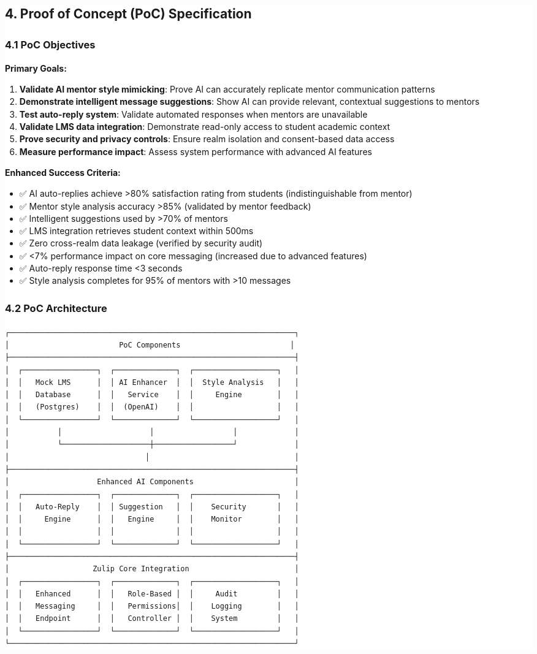 ## 4. Proof of Concept (PoC) Specification

### 4.1 PoC Objectives

**Primary Goals:**
1. **Validate AI mentor style mimicking**: Prove AI can accurately replicate mentor communication patterns
2. **Demonstrate intelligent message suggestions**: Show AI can provide relevant, contextual suggestions to mentors
3. **Test auto-reply system**: Validate automated responses when mentors are unavailable
4. **Validate LMS data integration**: Demonstrate read-only access to student academic context
5. **Prove security and privacy controls**: Ensure realm isolation and consent-based data access
6. **Measure performance impact**: Assess system performance with advanced AI features

**Enhanced Success Criteria:**
- ✅ AI auto-replies achieve >80% satisfaction rating from students (indistinguishable from mentor)
- ✅ Mentor style analysis accuracy >85% (validated by mentor feedback)
- ✅ Intelligent suggestions used by >70% of mentors
- ✅ LMS integration retrieves student context within 500ms
- ✅ Zero cross-realm data leakage (verified by security audit)
- ✅ <7% performance impact on core messaging (increased due to advanced features)
- ✅ Auto-reply response time <3 seconds
- ✅ Style analysis completes for 95% of mentors with >10 messages

### 4.2 PoC Architecture

```
┌─────────────────────────────────────────────────────────────────┐
│                         PoC Components                         │
├─────────────────────────────────────────────────────────────────┤
│  ┌─────────────────┐  ┌──────────────┐  ┌───────────────────┐   │
│  │   Mock LMS      │  │ AI Enhancer  │  │  Style Analysis   │   │
│  │   Database      │  │   Service    │  │     Engine        │   │
│  │   (Postgres)    │  │  (OpenAI)    │  │                   │   │
│  └─────────────────┘  └──────────────┘  └───────────────────┘   │
│           │                    │                  │             │
│           └────────────────────┼──────────────────┘             │
│                               │                                 │
├─────────────────────────────────────────────────────────────────┤
│                    Enhanced AI Components                       │
│  ┌─────────────────┐  ┌──────────────┐  ┌───────────────────┐   │
│  │   Auto-Reply    │  │ Suggestion   │  │    Security       │   │
│  │     Engine      │  │   Engine     │  │    Monitor        │   │
│  │                 │  │              │  │                   │   │
│  └─────────────────┘  └──────────────┘  └───────────────────┘   │
├─────────────────────────────────────────────────────────────────┤
│                   Zulip Core Integration                        │
│  ┌─────────────────┐  ┌──────────────┐  ┌───────────────────┐   │
│  │   Enhanced      │  │   Role-Based │  │     Audit         │   │
│  │   Messaging     │  │   Permissions│  │    Logging        │   │
│  │   Endpoint      │  │   Controller │  │    System         │   │
│  └─────────────────┘  └──────────────┘  └───────────────────┘   │
└─────────────────────────────────────────────────────────────────┘
```
